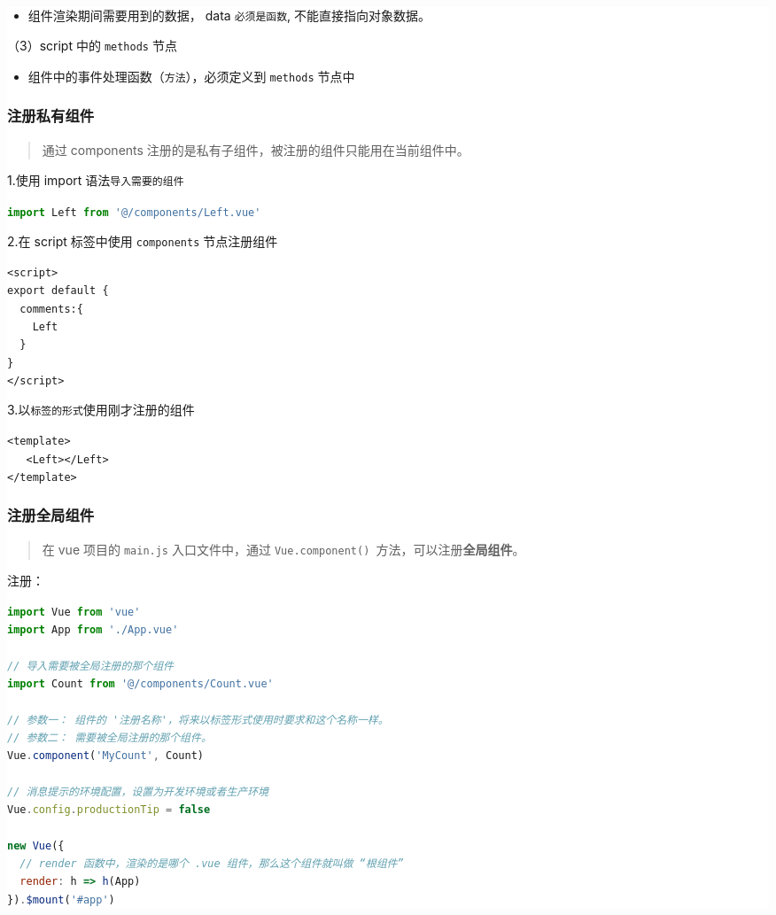 - 组件渲染期间需要用到的数据， data `必须是函数`, 不能直接指向对象数据。

（3）script 中的 `methods` 节点

- 组件中的事件处理函数（`方法`），必须定义到 `methods` 节点中



### 注册私有组件

>  通过 components 注册的是私有子组件，被注册的组件只能用在当前组件中。

1.使用 import 语法`导入需要的组件`

```js
import Left from '@/components/Left.vue'
```



2.在 script 标签中使用 `components` 节点注册组件

```vue
<script>
export default {
  comments:{
    Left
  }
}
</script>
```



3.以`标签的形式`使用刚才注册的组件

```vue
<template>
   <Left></Left>
</template>
```



### 注册全局组件

> 在 vue 项目的 `main.js` 入口文件中，通过 `Vue.component() `方法，可以注册**全局组件**。

注册：

```js
import Vue from 'vue'
import App from './App.vue'

// 导入需要被全局注册的那个组件
import Count from '@/components/Count.vue'

// 参数一： 组件的 '注册名称'，将来以标签形式使用时要求和这个名称一样。
// 参数二： 需要被全局注册的那个组件。
Vue.component('MyCount', Count)

// 消息提示的环境配置，设置为开发环境或者生产环境
Vue.config.productionTip = false

new Vue({
  // render 函数中，渲染的是哪个 .vue 组件，那么这个组件就叫做 “根组件”
  render: h => h(App)
}).$mount('#app')

```
